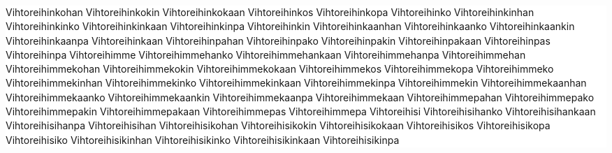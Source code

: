 Vihtoreihinkohan
Vihtoreihinkokin
Vihtoreihinkokaan
Vihtoreihinkos
Vihtoreihinkopa
Vihtoreihinko
Vihtoreihinkinhan
Vihtoreihinkinko
Vihtoreihinkinkaan
Vihtoreihinkinpa
Vihtoreihinkin
Vihtoreihinkaanhan
Vihtoreihinkaanko
Vihtoreihinkaankin
Vihtoreihinkaanpa
Vihtoreihinkaan
Vihtoreihinpahan
Vihtoreihinpako
Vihtoreihinpakin
Vihtoreihinpakaan
Vihtoreihinpas
Vihtoreihinpa
Vihtoreihimme
Vihtoreihimmehanko
Vihtoreihimmehankaan
Vihtoreihimmehanpa
Vihtoreihimmehan
Vihtoreihimmekohan
Vihtoreihimmekokin
Vihtoreihimmekokaan
Vihtoreihimmekos
Vihtoreihimmekopa
Vihtoreihimmeko
Vihtoreihimmekinhan
Vihtoreihimmekinko
Vihtoreihimmekinkaan
Vihtoreihimmekinpa
Vihtoreihimmekin
Vihtoreihimmekaanhan
Vihtoreihimmekaanko
Vihtoreihimmekaankin
Vihtoreihimmekaanpa
Vihtoreihimmekaan
Vihtoreihimmepahan
Vihtoreihimmepako
Vihtoreihimmepakin
Vihtoreihimmepakaan
Vihtoreihimmepas
Vihtoreihimmepa
Vihtoreihisi
Vihtoreihisihanko
Vihtoreihisihankaan
Vihtoreihisihanpa
Vihtoreihisihan
Vihtoreihisikohan
Vihtoreihisikokin
Vihtoreihisikokaan
Vihtoreihisikos
Vihtoreihisikopa
Vihtoreihisiko
Vihtoreihisikinhan
Vihtoreihisikinko
Vihtoreihisikinkaan
Vihtoreihisikinpa